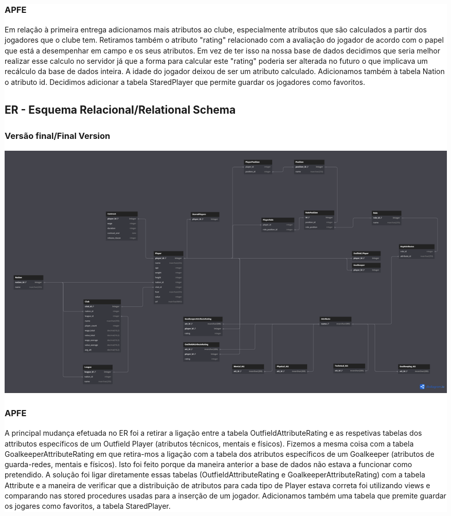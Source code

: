 ### APFE

Em relação à primeira entrega adicionamos mais atributos ao clube, especialmente atributos que são calculados a partir dos jogadores que o clube tem.
Retiramos também o atributo "rating" relacionado com a avaliação do jogador de acordo com o papel que está a desempenhar em campo e os seus atributos. Em vez de ter isso na nossa base de dados decidimos que seria melhor realizar esse calculo no servidor já que a forma para calcular este "rating" poderia ser alterada no futuro o que implicava um recálculo da base de dados inteira.
A idade do jogador deixou de ser um atributo calculado.
Adicionamos também à tabela Nation o atributo id.
Decidimos adicionar a tabela StaredPlayer que permite guardar os jogadores como favoritos.

## ER - Esquema Relacional/Relational Schema

### Versão final/Final Version

![ER Diagram!](er.png "AnImage")

### APFE

A principal mudança efetuada no ER foi a retirar a ligação entre a tabela OutfieldAttributeRating e as respetivas tabelas dos attributos específicos de um Outfield Player (atributos técnicos, mentais e físicos). Fizemos a mesma coisa com a tabela GoalkeeperAttributeRating em que retira-mos a ligação com a tabela dos atributos específicos de um Goalkeeper (atributos de guarda-redes, mentais e físicos). Isto foi feito porque da maneira anterior a base de dados não estava a funcionar como pretendido.
A solução foi ligar diretamente essas tabelas (OutfieldAttributeRating e GoalkeeperAttributeRating) com a tabela Attribute e a maneira de verificar que a distribuição de atributos para cada tipo de Player estava correta foi utilizando views e comparando nas stored procedures usadas para a inserção de um jogador.
Adicionamos também uma tabela que premite guardar os jogares como favoritos, a tabela StaredPlayer.

